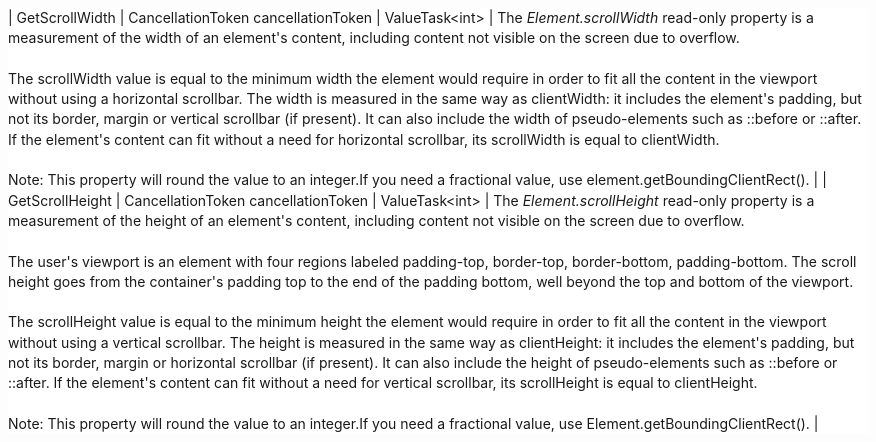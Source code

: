 | GetScrollWidth        | CancellationToken cancellationToken                                                                                                | ValueTask&lt;int&gt;                              | The *Element.scrollWidth* read-only property is a measurement of the width of an element's content, including content not visible on the screen due to overflow.<br></br>The scrollWidth value is equal to the minimum width the element would require in order to fit all the content in the viewport without using a horizontal scrollbar. The width is measured in the same way as clientWidth: it includes the element's padding, but not its border, margin or vertical scrollbar (if present). It can also include the width of pseudo-elements such as ::before or ::after. If the element's content can fit without a need for horizontal scrollbar, its scrollWidth is equal to clientWidth.<br></br>Note: This property will round the value to an integer.If you need a fractional value, use element.getBoundingClientRect().                                                                                                                                                                                                                                                                                                                                                                                                                                                                                                                                                                                                                                                                                                                                                                                                                                                                                                                                                                                                                                                                                                                                                                                                                                                                                                   |
| GetScrollHeight       | CancellationToken cancellationToken                                                                                                | ValueTask&lt;int&gt;                              | The *Element.scrollHeight* read-only property is a measurement of the height of an element's content, including content not visible on the screen due to overflow.<br></br>The user's viewport is an element with four regions labeled padding-top, border-top, border-bottom, padding-bottom. The scroll height goes from the container's padding top to the end of the padding bottom, well beyond the top and bottom of the viewport.<br></br>The scrollHeight value is equal to the minimum height the element would require in order to fit all the content in the viewport without using a vertical scrollbar. The height is measured in the same way as clientHeight: it includes the element's padding, but not its border, margin or horizontal scrollbar (if present). It can also include the height of pseudo-elements such as ::before or ::after. If the element's content can fit without a need for vertical scrollbar, its scrollHeight is equal to clientHeight.<br></br>Note: This property will round the value to an integer.If you need a fractional value, use Element.getBoundingClientRect().                                                                                                                                                                                                                                                                                                                                                                                                                                                                                                                                                                                                                                                                                                                                                                                                                                                                                                                                                                                                                      |